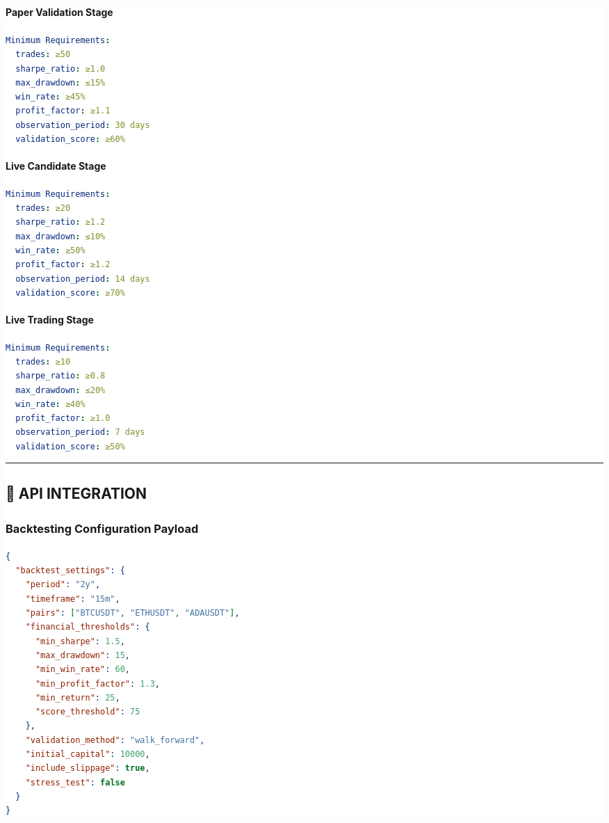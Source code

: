 #### **Paper Validation Stage**
```yaml
Minimum Requirements:
  trades: ≥50
  sharpe_ratio: ≥1.0
  max_drawdown: ≤15%
  win_rate: ≥45%
  profit_factor: ≥1.1
  observation_period: 30 days
  validation_score: ≥60%
```

#### **Live Candidate Stage**
```yaml
Minimum Requirements:
  trades: ≥20
  sharpe_ratio: ≥1.2
  max_drawdown: ≤10%
  win_rate: ≥50%
  profit_factor: ≥1.2
  observation_period: 14 days
  validation_score: ≥70%
```

#### **Live Trading Stage**
```yaml
Minimum Requirements:
  trades: ≥10
  sharpe_ratio: ≥0.8
  max_drawdown: ≤20%
  win_rate: ≥40%
  profit_factor: ≥1.0
  observation_period: 7 days
  validation_score: ≥50%
```

---

## 🔧 **API INTEGRATION**

### **Backtesting Configuration Payload**
```json
{
  "backtest_settings": {
    "period": "2y",
    "timeframe": "15m", 
    "pairs": ["BTCUSDT", "ETHUSDT", "ADAUSDT"],
    "financial_thresholds": {
      "min_sharpe": 1.5,
      "max_drawdown": 15,
      "min_win_rate": 60,
      "min_profit_factor": 1.3,
      "min_return": 25,
      "score_threshold": 75
    },
    "validation_method": "walk_forward",
    "initial_capital": 10000,
    "include_slippage": true,
    "stress_test": false
  }
}
```

